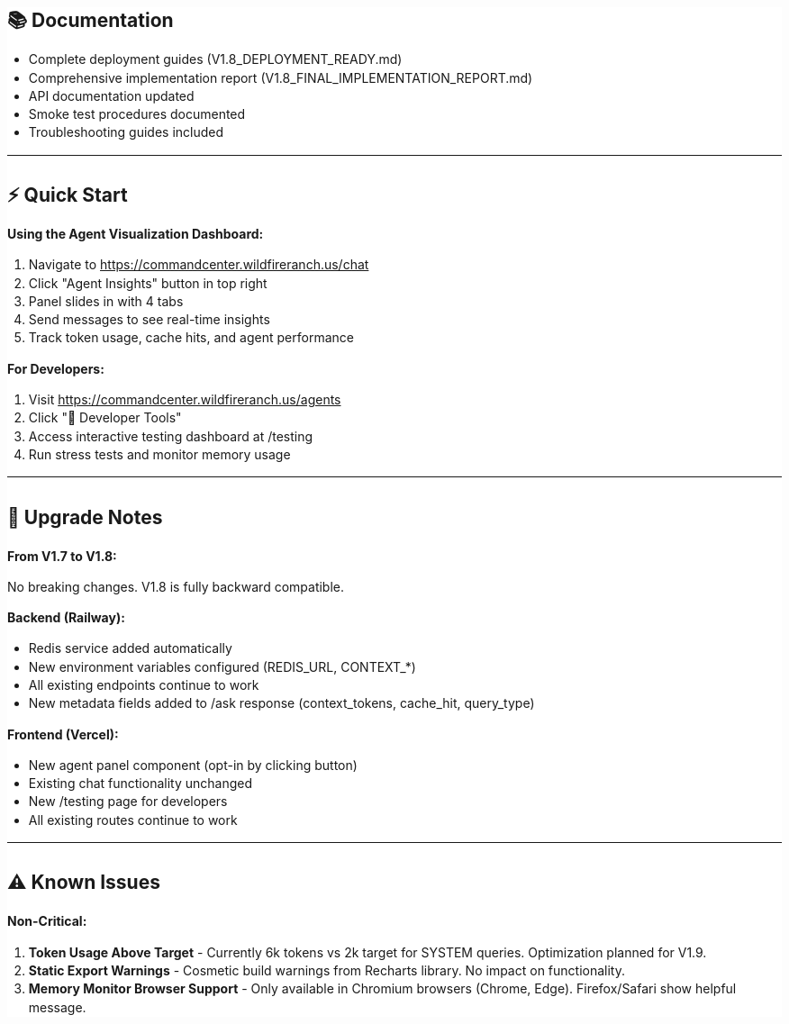 ## 📚 Documentation
- Complete deployment guides (V1.8_DEPLOYMENT_READY.md)
- Comprehensive implementation report (V1.8_FINAL_IMPLEMENTATION_REPORT.md)
- API documentation updated
- Smoke test procedures documented
- Troubleshooting guides included

---

## ⚡ Quick Start

**Using the Agent Visualization Dashboard:**
1. Navigate to https://commandcenter.wildfireranch.us/chat
2. Click "Agent Insights" button in top right
3. Panel slides in with 4 tabs
4. Send messages to see real-time insights
5. Track token usage, cache hits, and agent performance

**For Developers:**
1. Visit https://commandcenter.wildfireranch.us/agents
2. Click "🧪 Developer Tools"
3. Access interactive testing dashboard at /testing
4. Run stress tests and monitor memory usage

---

## 🔄 Upgrade Notes

**From V1.7 to V1.8:**

No breaking changes. V1.8 is fully backward compatible.

**Backend (Railway):**
- Redis service added automatically
- New environment variables configured (REDIS_URL, CONTEXT_*)
- All existing endpoints continue to work
- New metadata fields added to /ask response (context_tokens, cache_hit, query_type)

**Frontend (Vercel):**
- New agent panel component (opt-in by clicking button)
- Existing chat functionality unchanged
- New /testing page for developers
- All existing routes continue to work

---

## ⚠️ Known Issues

**Non-Critical:**
1. **Token Usage Above Target** - Currently 6k tokens vs 2k target for SYSTEM queries. Optimization planned for V1.9.
2. **Static Export Warnings** - Cosmetic build warnings from Recharts library. No impact on functionality.
3. **Memory Monitor Browser Support** - Only available in Chromium browsers (Chrome, Edge). Firefox/Safari show helpful message.
